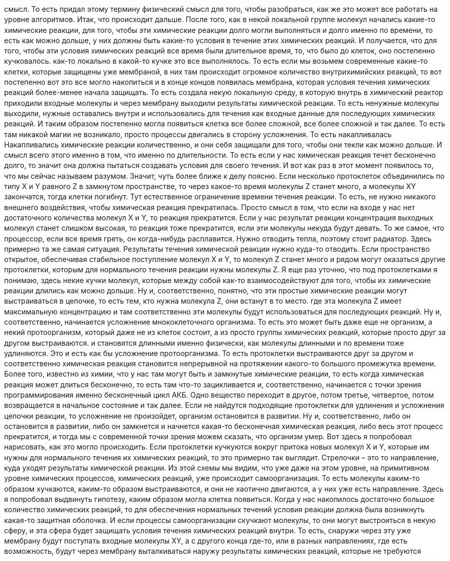 смысл. То есть придал этому термину физический смысл для того, чтобы разобраться, как же это может все работать на уровне алгоритмов. Итак, что происходит дальше. После того, как в некой локальной группе молекул начались какие-то химические реакции, для того, чтобы эти химические реакции долго могли выполняться и долго именно по времени, то есть как можно дольше, у них должны быть какие-то условия в течение этих химических реакций. И получается, что для того, чтобы эти условия химических реакций все время были длительное время, то, что было до клеток, оно постепенно кучковалось. как-то локально в какой-то кучке это все выполнялось. То есть если мы возьмем современные какие-то клетки, которые защищены уже мембраной, в них там происходит огромное количество внутрихимийских реакций, то вот постепенно вот это все могло накопиться и в конце концов появилась мембрана, которая условия течения химических реакций более-менее начала защищать. То есть создала некую локальную среду, в которую внутрь в химический реактор приходили входные молекулы и через мембрану выходили результаты химической реакции. То есть ненужные молекулы выходили, нужные оставались внутри и использовались для течения как входные данные для последующих химических реакций. И таким образом постепенно могла появиться клетка все более сложной, все более сложной и так далее. То есть там никакой магии не возникало, просто процессы двигались в сторону усложнения. То есть накапливалась Накапливались химические реакции количественно, и они себя защищали для того, чтобы они текли как можно дольше. И смысл всего этого именно в том, что именно по длительности. То есть если у нас химическая реакция течет бесконечно долго, то значит она должна пытаться создавать условия для своего течения. И вот как раз в этот момент появилось то, что мы сейчас называем разумом. Значит, чуть более ближе к делу поясню. Если несколько протоклеток объединились по типу X и Y равного Z в замкнутом пространстве, то через какое-то время молекулы Z станет много, а молекулы XY закончатся, тогда клетки погибнут. Тут естественное ограничение времени течения реакции. То есть, не нужно никакого внешнего воздействия, чтобы химическая реакция прекратилась. Просто смысл в том, что если на входе у нас нет достаточного количества молекул X и Y, то реакция прекратится. Если у нас результат реакции концентрация выходных молекул станет слишком высокая, то реакция тоже прекратится, если эти молекулы некуда будут девать. То же самое, что процессор, если все время греть, он когда-нибудь расплавится. Нужно отводить тепла, поэтому стоит радиатор. Здесь примерно та же самая ситуация. Результаты течения химической реакции нужно куда-то отводить. Если пространство открытое, обеспечивая стабильное поступление молекул X и Y, то молекул Z станет много и рядом могут оказаться другие протоклетки, которым для нормального течения реакции нужны молекулы Z. Я еще раз уточню, что под протоклетками я понимаю, здесь некие кучки молекул, которые между собой как-то взаимосодействуют для того, чтобы их химические реакции длились как можно дольше. Ну и, соответственно, понятно, что эти простые химические реакции могут выстраиваться в цепочке, то есть тем, кто нужна молекула Z, они встанут в то место. где эта молекула Z имеет максимальную концентрацию и там соответственно эти молекулы будут использоваться для последующих реакций. Ну и, соответственно, начинается усложнение мнококлеточного организма. То есть это может быть даже еще не организм, а некий протоорганизм, который даже не из клеток состоит, а из просто группы химических реакций, которые просто друг за другом выстраиваются. и становятся длинными именно физически, как молекулы длинными и по времени тоже удлиняются. Это и есть как бы усложнение протоорганизма. То есть протоклетки выстраиваются друг за другом и соответственно химическая реакция становится непрерывной на протяжении какого-то большого промежутка времени. Более того, известно из химии, что у нас там могут быть и замкнутые химические реакции, то есть когда химическая реакция может длиться бесконечно, то есть там что-то зацикливается и, соответственно, начинается с точки зрения программирования именно бесконечный цикл АКБ. Одно вещество переходит в другое, потом третье, четвертое, потом возвращается в начальное состояние и так далее. Если не найдутся подходящие протоклетки для удлинения и усложнения цепочки реакции, то усложнение не произойдет, организм остановится в развитии. Ну и, соответственно, либо он остановится в развитии, либо он замкнется и начнется какая-то бесконечная химическая реакция, либо весь этот процесс прекратится, и тогда мы с современной точки зрения можем сказать, что организм умер. Вот здесь я попробовал нарисовать, как это могло происходить. Если протоклетки кучкуются вокруг притока новых молекул X и Y, которые им нужны для нормального течения их химических реакций, то это примерно так выглядит. Стрелочки – это то направление, куда уходят результаты химической реакции. Из этой схемы мы видим, что уже даже на этом уровне, на примитивном уровне химических процессов, химических реакций, уже происходит самоорганизация. То есть молекулы каким-то образом хучкаются, каким-то образом выстраиваются, и они не хаотично двигаются, а у них уже есть направление. Здесь я попробовал выдвинуть гипотезу, каким образом могла клетка появиться. Когда у нас накопилось достаточно большое количество химических реакций, то для обеспечения нормальных течений условия реакции должна была возникнуть какая-то защитная оболочка. И если процессы самоорганизации скучкают молекулы, то они могут выстроиться в некую сферу, и эта сфера будет защищать условия течения химических реакций внутри. То есть, снаружи через эту уже мембрану будут поступать входные молекулы XY, а с другого конца где-то, или в разных направлениях, где есть возможность, будут через мембрану выталкиваться наружу результаты химических реакций, которые не требуются